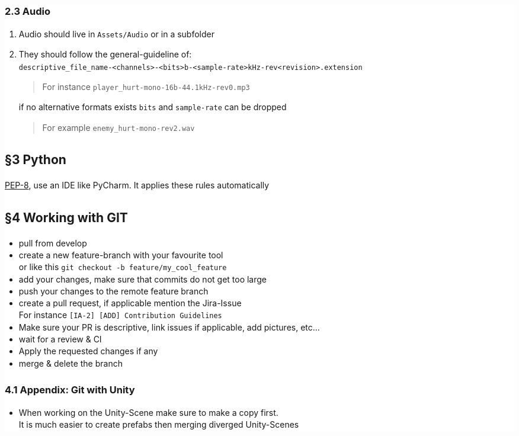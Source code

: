 
### 2.3 Audio
1. Audio should live in `Assets/Audio` or in a subfolder
2. They should follow the general-guideline of:  
`descriptive_file_name-<channels>-<bits>b-<sample-rate>kHz-rev<revision>.extension`
    > For instance `player_hurt-mono-16b-44.1kHz-rev0.mp3`

    if no alternative formats exists `bits` and `sample-rate` can be dropped
    > For example `enemy_hurt-mono-rev2.wav`




## §3 Python
[PEP-8](https://www.python.org/dev/peps/pep-0008/), use an IDE like PyCharm. It applies these rules automatically


## §4 Working with GIT
- pull from develop
- create a new feature-branch with your favourite tool  
or like this  `git checkout -b feature/my_cool_feature`
- add your changes, make sure that commits do not get too large
- push your changes to the remote feature branch
- create a pull request, if applicable mention the Jira-Issue   
For instance `[IA-2] [ADD] Contribution Guidelines`
- Make sure your PR is descriptive, link issues if applicable, add pictures, etc...
- wait for a review & CI
- Apply the requested changes if any
- merge & delete the branch

### 4.1 Appendix: Git with Unity
- When working on the Unity-Scene make sure to make a copy first.  
 It is much easier to create prefabs then merging diverged Unity-Scenes
